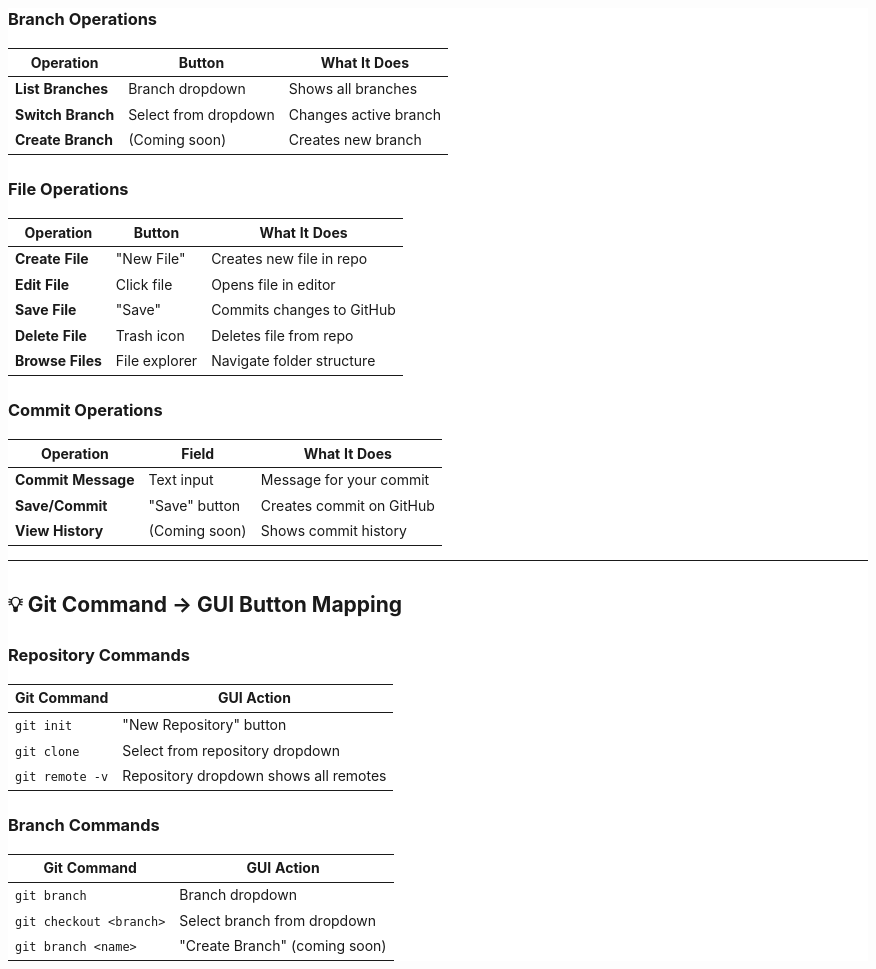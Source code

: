 ### Branch Operations

| Operation | Button | What It Does |
|-----------|--------|--------------|
| **List Branches** | Branch dropdown | Shows all branches |
| **Switch Branch** | Select from dropdown | Changes active branch |
| **Create Branch** | (Coming soon) | Creates new branch |

### File Operations

| Operation | Button | What It Does |
|-----------|--------|--------------|
| **Create File** | "New File" | Creates new file in repo |
| **Edit File** | Click file | Opens file in editor |
| **Save File** | "Save" | Commits changes to GitHub |
| **Delete File** | Trash icon | Deletes file from repo |
| **Browse Files** | File explorer | Navigate folder structure |

### Commit Operations

| Operation | Field | What It Does |
|-----------|-------|--------------|
| **Commit Message** | Text input | Message for your commit |
| **Save/Commit** | "Save" button | Creates commit on GitHub |
| **View History** | (Coming soon) | Shows commit history |

---

## 💡 Git Command → GUI Button Mapping

### Repository Commands

| Git Command | GUI Action |
|-------------|------------|
| `git init` | "New Repository" button |
| `git clone` | Select from repository dropdown |
| `git remote -v` | Repository dropdown shows all remotes |

### Branch Commands

| Git Command | GUI Action |
|-------------|------------|
| `git branch` | Branch dropdown |
| `git checkout <branch>` | Select branch from dropdown |
| `git branch <name>` | "Create Branch" (coming soon) |
